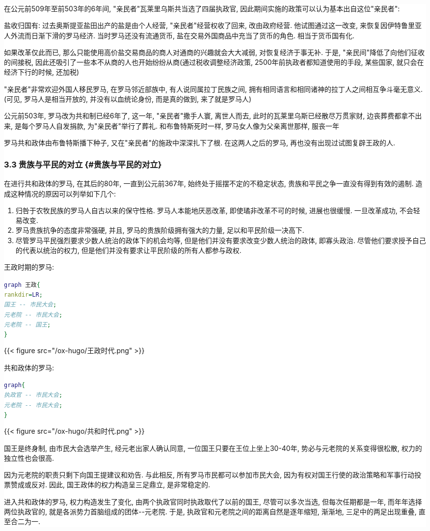 在公元前509年至前503年的6年间, "亲民者"瓦莱里乌斯共当选了四届执政官, 因此期间实施的政策可以认为基本出自这位"亲民者":

盐收归国有: 过去奥斯提亚盐田出产的盐是由个人经营, "亲民者"经营权收了回来, 改由政府经营. 他试图通过这一改变, 来恢复因伊特鲁里亚人外流而日渐下滑的罗马经济. 当时罗马还没有流通货币, 盐在交易外国商品中充当了货币的角色. 相当于货币国有化.

如果改革仅此而已, 那么只能使用高价盐交易商品的商人对通商的兴趣就会大大减弱, 对恢复经济于事无补. 于是, "亲民间"降低了向他们征收的间接税, 因此还吸引了一些本不从商的人也开始纷纷从商(通过税收调整经济政策, 2500年前执政者都知道使用的手段, 某些国家, 就只会在经济下行的时候, 还加税)

"亲民者"非常欢迎外国人移民罗马, 在罗马邻近部族中, 有人说同属拉丁民族之间, 拥有相同语言和相同诸神的拉丁人之间相互争斗毫无意义. (可见, 罗马人是相当开放的, 并没有以血统论身份, 而是真的做到, 来了就是罗马人)

公元前503年, 罗马改为共和制已经6年了, 这一年, "亲民者"撒手人寰, 离世人而去, 此时的瓦莱里乌斯已经散尽万贯家财, 边丧葬费都拿不出来, 是每个罗马人自发捐款, 为"亲民者"举行了葬礼. 和布鲁特斯死时一样, 罗马女人像为父亲离世那样, 服丧一年

罗马共和政体由布鲁特斯播下种子, 又在"亲民者"的施政中深深扎下了根. 在这两人之后的罗马, 再也没有出现过试图复辟王政的人.


### <span class="section-num">3.3</span> 贵族与平民的对立 {#贵族与平民的对立}

在进行共和政体的罗马, 在其后的80年, 一直到公元前367年, 始终处于摇摆不定的不稳定状态, 贵族和平民之争一直没有得到有效的遏制. 造成这种情况的原因可以列举如下几个:

1.  归咎于农牧民族的罗马人自古以来的保守性格. 罗马人本能地厌恶改革, 即使璚非改革不可的时候, 进展也很缓慢. 一旦改革成功, 不会轻易改变.
2.  罗马贵族抗争的态度非常强硬, 并且, 罗马的贵族阶级拥有强大的力量, 足以和平民阶级一决高下.
3.  尽管罗马平民强烈要求少数人统治的政体下的机会均等, 但是他们并没有要求改变少数人统治的政体, 即寡头政治. 尽管他们要求授予自己的代表以统治的权力, 但是他们并没有要求让平民阶级的所有人都参与政权.

王政时期的罗马:

```dot
graph 王政{
rankdir=LR;
国王 -- 市民大会;
元老院 -- 市民大会;
元老院 -- 国王;
}
```

{{< figure src="/ox-hugo/王政时代.png" >}}

共和政体的罗马:

```dot
graph{
执政官 -- 市民大会;
元老院 -- 市民大会;
}

```

{{< figure src="/ox-hugo/共和时代.png" >}}

国王是终身制, 由市民大会选举产生, 经元老出家人确认同意, 一位国王只要在王位上坐上30-40年, 势必与元老院的关系变得很松散, 权力的独立性也会很高.

因为元老院的职责只剩下向国王提建议和劝告. 与此相反, 所有罗马市民都可以参加市民大会, 因为有权对国王行使的政治策略和军事行动投票赞成或反对. 因此, 国王政体的权力构造呈三足鼎立, 是非常稳定的.

进入共和政体的罗马, 权力构造发生了变化, 由两个执政官同时执政取代了以前的国王, 尽管可以多次当选, 但每次任期都是一年, 而年年选择两位执政官的, 就是各派势力首脑组成的团体--元老院. 于是, 执政官和元老院之间的距离自然是逐年缩短, 渐渐地, 三足中的两足出现重叠, 直至合二为一.
